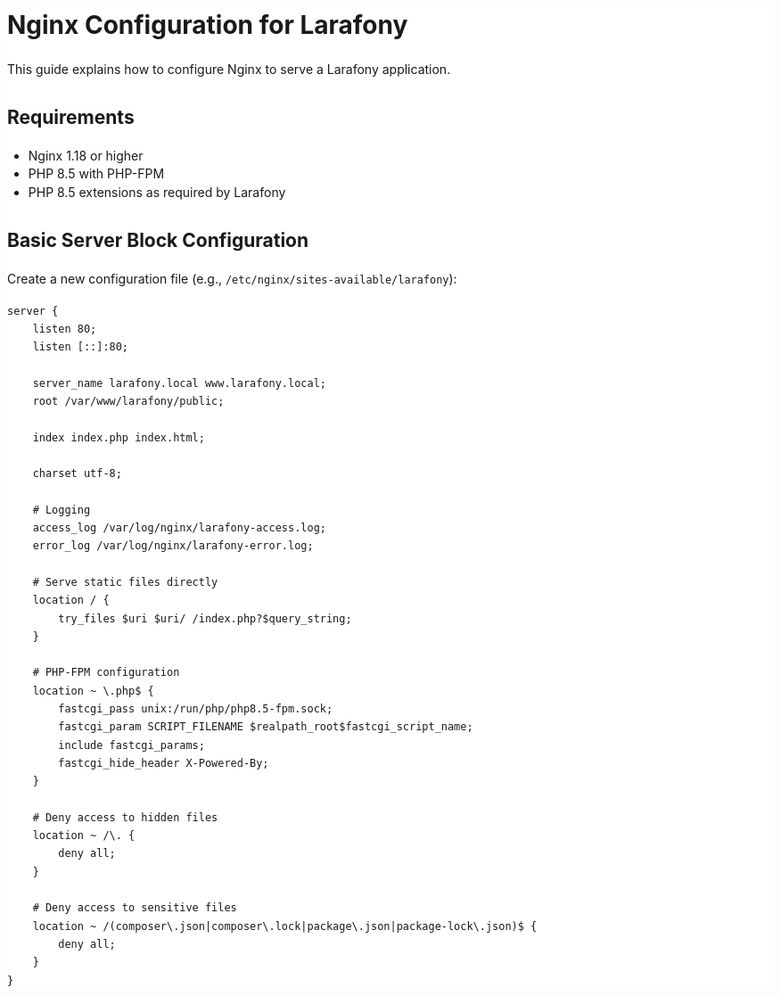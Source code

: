 # Nginx Configuration for Larafony

This guide explains how to configure Nginx to serve a Larafony application.

## Requirements

- Nginx 1.18 or higher
- PHP 8.5 with PHP-FPM
- PHP 8.5 extensions as required by Larafony

## Basic Server Block Configuration

Create a new configuration file (e.g., `/etc/nginx/sites-available/larafony`):

```nginx
server {
    listen 80;
    listen [::]:80;

    server_name larafony.local www.larafony.local;
    root /var/www/larafony/public;

    index index.php index.html;

    charset utf-8;

    # Logging
    access_log /var/log/nginx/larafony-access.log;
    error_log /var/log/nginx/larafony-error.log;

    # Serve static files directly
    location / {
        try_files $uri $uri/ /index.php?$query_string;
    }

    # PHP-FPM configuration
    location ~ \.php$ {
        fastcgi_pass unix:/run/php/php8.5-fpm.sock;
        fastcgi_param SCRIPT_FILENAME $realpath_root$fastcgi_script_name;
        include fastcgi_params;
        fastcgi_hide_header X-Powered-By;
    }

    # Deny access to hidden files
    location ~ /\. {
        deny all;
    }

    # Deny access to sensitive files
    location ~ /(composer\.json|composer\.lock|package\.json|package-lock\.json)$ {
        deny all;
    }
}
```
